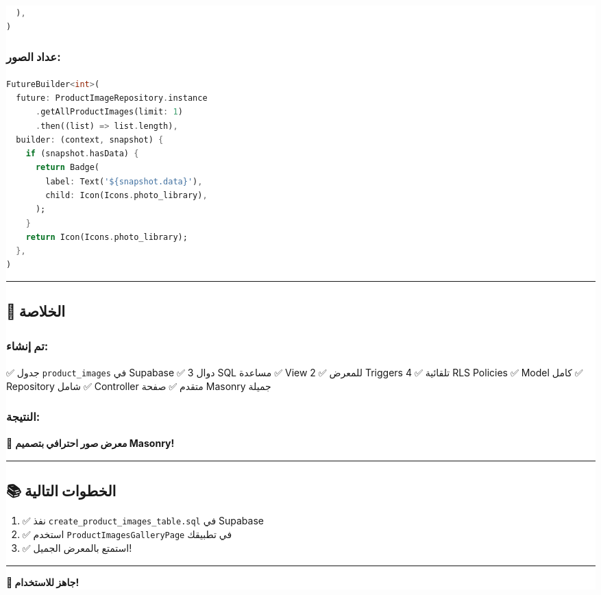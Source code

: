 ```dart
  ),
)
```

### عداد الصور:

```dart
FutureBuilder<int>(
  future: ProductImageRepository.instance
      .getAllProductImages(limit: 1)
      .then((list) => list.length),
  builder: (context, snapshot) {
    if (snapshot.hasData) {
      return Badge(
        label: Text('${snapshot.data}'),
        child: Icon(Icons.photo_library),
      );
    }
    return Icon(Icons.photo_library);
  },
)
```

---

## 🎉 الخلاصة

### تم إنشاء:
✅ جدول `product_images` في Supabase
✅ 3 دوال SQL مساعدة
✅ View للمعرض
✅ 2 Triggers تلقائية
✅ 4 RLS Policies
✅ Model كامل
✅ Repository شامل
✅ Controller متقدم
✅ صفحة Masonry جميلة

### النتيجة:
🎊 **معرض صور احترافي بتصميم Masonry!**

---

## 📚 الخطوات التالية

1. ✅ نفذ `create_product_images_table.sql` في Supabase
2. ✅ استخدم `ProductImagesGalleryPage` في تطبيقك
3. ✅ استمتع بالمعرض الجميل!

---

**🚀 جاهز للاستخدام!**



